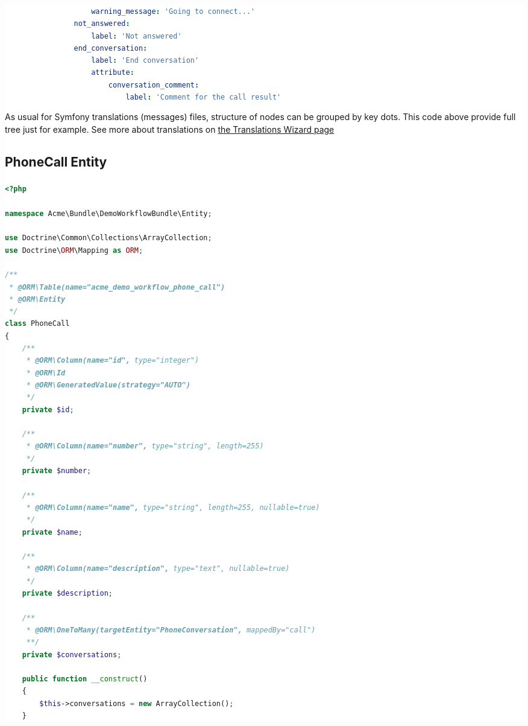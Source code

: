 ``` yaml
                    warning_message: 'Going to connect...'
                not_answered:
                    label: 'Not answered'
                end_conversation:
                    label: 'End conversation'
                    attribute:
                        conversation_comment:
                            label: 'Comment for the call result'

```
As usual for Symfony translations (messages) files, structure of nodes can be grouped by key dots. This code above 
provide full tree just for example.
See more about translations on [the Translations Wizard page](./translations-wizard.md)

PhoneCall Entity
----------------
``` php
<?php

namespace Acme\Bundle\DemoWorkflowBundle\Entity;

use Doctrine\Common\Collections\ArrayCollection;
use Doctrine\ORM\Mapping as ORM;

/**
 * @ORM\Table(name="acme_demo_workflow_phone_call")
 * @ORM\Entity
 */
class PhoneCall
{
    /**
     * @ORM\Column(name="id", type="integer")
     * @ORM\Id
     * @ORM\GeneratedValue(strategy="AUTO")
     */
    private $id;

    /**
     * @ORM\Column(name="number", type="string", length=255)
     */
    private $number;

    /**
     * @ORM\Column(name="name", type="string", length=255, nullable=true)
     */
    private $name;

    /**
     * @ORM\Column(name="description", type="text", nullable=true)
     */
    private $description;

    /**
     * @ORM\OneToMany(targetEntity="PhoneConversation", mappedBy="call")
     **/
    private $conversations;

    public function __construct()
    {
        $this->conversations = new ArrayCollection();
    }

```